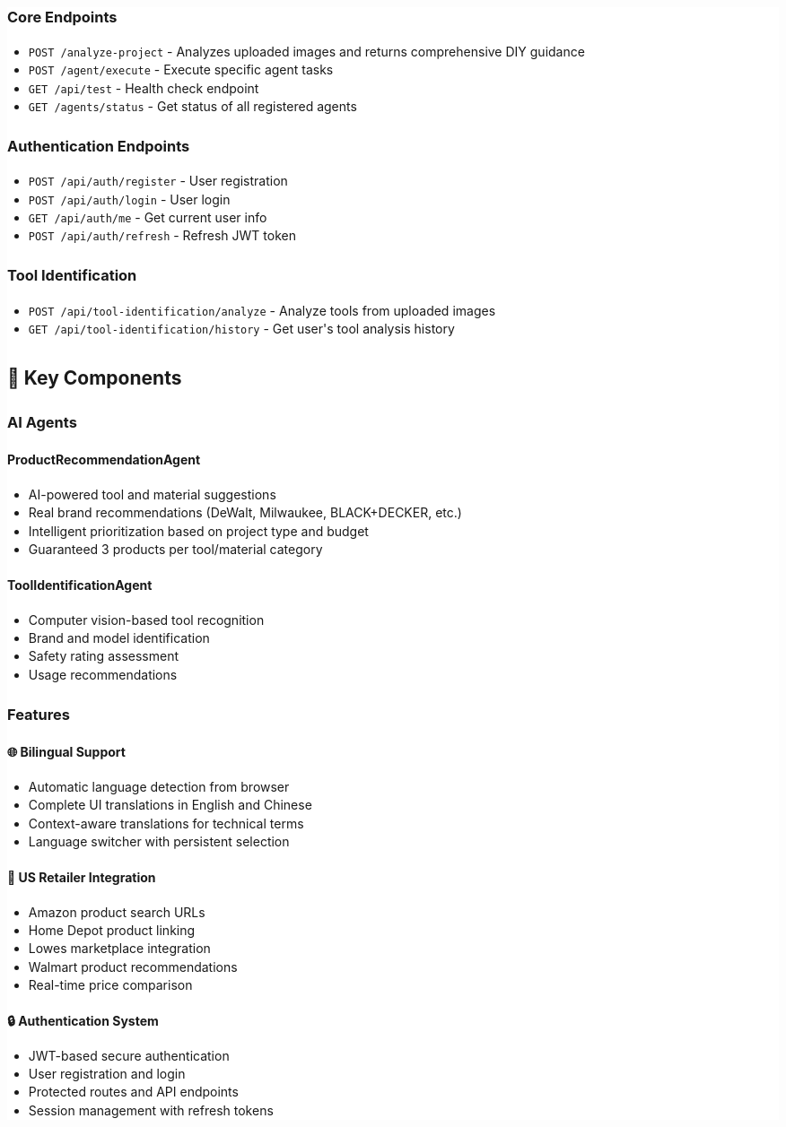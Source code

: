 ### Core Endpoints
- `POST /analyze-project` - Analyzes uploaded images and returns comprehensive DIY guidance
- `POST /agent/execute` - Execute specific agent tasks
- `GET /api/test` - Health check endpoint
- `GET /agents/status` - Get status of all registered agents

### Authentication Endpoints
- `POST /api/auth/register` - User registration
- `POST /api/auth/login` - User login
- `GET /api/auth/me` - Get current user info
- `POST /api/auth/refresh` - Refresh JWT token

### Tool Identification
- `POST /api/tool-identification/analyze` - Analyze tools from uploaded images
- `GET /api/tool-identification/history` - Get user's tool analysis history


## 🔧 Key Components

### AI Agents

#### ProductRecommendationAgent
- AI-powered tool and material suggestions
- Real brand recommendations (DeWalt, Milwaukee, BLACK+DECKER, etc.)
- Intelligent prioritization based on project type and budget
- Guaranteed 3 products per tool/material category

#### ToolIdentificationAgent
- Computer vision-based tool recognition
- Brand and model identification
- Safety rating assessment
- Usage recommendations

### Features

#### 🌐 Bilingual Support
- Automatic language detection from browser
- Complete UI translations in English and Chinese
- Context-aware translations for technical terms
- Language switcher with persistent selection

#### 🏪 US Retailer Integration
- Amazon product search URLs
- Home Depot product linking
- Lowes marketplace integration
- Walmart product recommendations
- Real-time price comparison

#### 🔒 Authentication System
- JWT-based secure authentication
- User registration and login
- Protected routes and API endpoints
- Session management with refresh tokens
